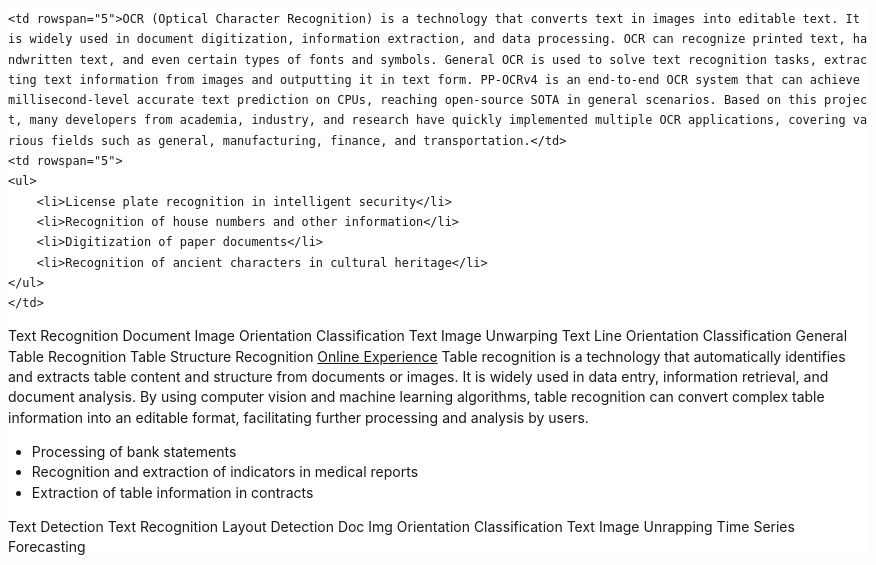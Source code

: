     <td rowspan="5">OCR (Optical Character Recognition) is a technology that converts text in images into editable text. It is widely used in document digitization, information extraction, and data processing. OCR can recognize printed text, handwritten text, and even certain types of fonts and symbols. General OCR is used to solve text recognition tasks, extracting text information from images and outputting it in text form. PP-OCRv4 is an end-to-end OCR system that can achieve millisecond-level accurate text prediction on CPUs, reaching open-source SOTA in general scenarios. Based on this project, many developers from academia, industry, and research have quickly implemented multiple OCR applications, covering various fields such as general, manufacturing, finance, and transportation.</td>
    <td rowspan="5">
    <ul>
        <li>License plate recognition in intelligent security</li>
        <li>Recognition of house numbers and other information</li>
        <li>Digitization of paper documents</li>
        <li>Recognition of ancient characters in cultural heritage</li>
    </ul>
    </td>
</tr>
<tr>
    <td>Text Recognition</td>
</tr>
<tr>
    <td>Document Image Orientation Classification </td>
</tr>
<tr>
    <td>Text Image Unwarping </td>
</tr>
<tr>
    <td>Text Line Orientation Classification </td>
</tr>
<tr>
    <td rowspan="6">General Table Recognition</td>
    <td>Table Structure Recognition</td>
    <td rowspan="6"><a href="https://aistudio.baidu.com/community/app/91661/webUI">Online Experience</a></td>
    <td rowspan="6">Table recognition is a technology that automatically identifies and extracts table content and structure from documents or images. It is widely used in data entry, information retrieval, and document analysis. By using computer vision and machine learning algorithms, table recognition can convert complex table information into an editable format, facilitating further processing and analysis by users.</td>
    <td rowspan="6">
    <ul>
        <li>Processing of bank statements</li>
        <li>Recognition and extraction of indicators in medical reports</li>
        <li>Extraction of table information in contracts</li>
    </ul>
    </td>
</tr>
<tr>
    <td>Text Detection</td>
</tr>
<tr>
    <td>Text Recognition</td>
</tr>
<tr>
    <td>Layout Detection </td>
</tr>
<tr>
    <td>Doc Img Orientation Classification </td>
</tr>
<tr>
    <td>Text Image Unrapping </td>
</tr>
    <tr>
        <td>Time Series Forecasting</td>